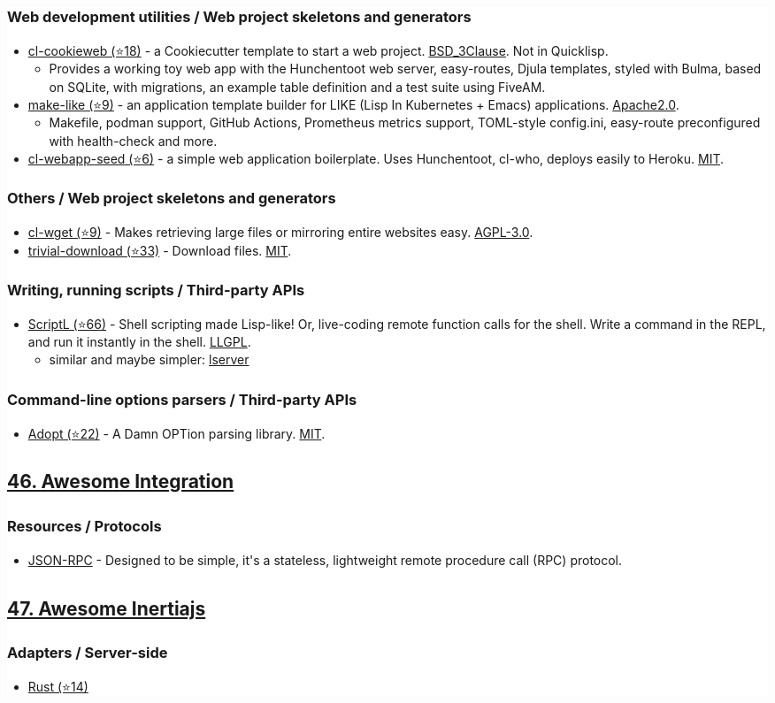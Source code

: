 ### Web development utilities / Web project skeletons and generators

*   [cl-cookieweb (⭐18)](https://github.com/vindarel/cl-cookieweb) - a  Cookiecutter template to start a web project. [BSD\_3Clause](https://directory.fsf.org/wiki/License:BSD_3Clause). Not in Quicklisp.
    *   Provides a working toy web app with the Hunchentoot web server, easy-routes, Djula templates, styled with Bulma, based on SQLite, with migrations, an example table definition and a test suite using FiveAM.
*   [make-like (⭐9)](https://github.com/container-lisp/make-like) - an application template builder for LIKE (Lisp In Kubernetes + Emacs) applications. [Apache2.0](https://directory.fsf.org/wiki/License:ArtisticLicense2.0).
    *   Makefile, podman support, GitHub Actions, Prometheus metrics support, TOML-style config.ini, easy-route preconfigured with health-check and more.
*   [cl-webapp-seed (⭐6)](https://github.com/rajasegar/cl-webapp-seed) - a simple web application boilerplate. Uses Hunchentoot, cl-who, deploys easily to Heroku. [MIT](https://opensource.org/licenses/MIT).

### Others / Web project skeletons and generators

*   [cl-wget (⭐9)](https://github.com/cl-wget/cl-wget) - Makes retrieving large files or mirroring entire websites easy. [AGPL-3.0](https://directory.fsf.org/wiki/License:ArtisticLicense2.0).
*   [trivial-download (⭐33)](https://github.com/eudoxia0/trivial-download) - Download files. [MIT](https://opensource.org/licenses/MIT).

### Writing, running scripts / Third-party APIs

*   [ScriptL (⭐66)](https://github.com/rpav/ScriptL) - Shell scripting made Lisp-like! Or, live-coding remote function calls for the shell. Write a command in the REPL, and run it instantly in the shell. [LLGPL](http://opensource.franz.com/preamble.html).
    *   similar and maybe simpler: [lserver](https://notabug.org/quasus/lserver/)

### Command-line options parsers / Third-party APIs

*   [Adopt (⭐22)](https://github.com/sjl/adopt/) - A Damn OPTion parsing library. [MIT](https://opensource.org/licenses/MIT).

## [46. Awesome Integration](/content/stn1slv/awesome-integration/week/README.md)

### Resources / Protocols

*   [JSON-RPC](https://www.jsonrpc.org/specification) - Designed to be simple, it's a stateless, lightweight remote procedure call (RPC) protocol.

## [47. Awesome Inertiajs](/content/innocenzi/awesome-inertiajs/week/README.md)

### Adapters / Server-side

*   [Rust (⭐14)](https://github.com/stuarth/inertia-rs)
